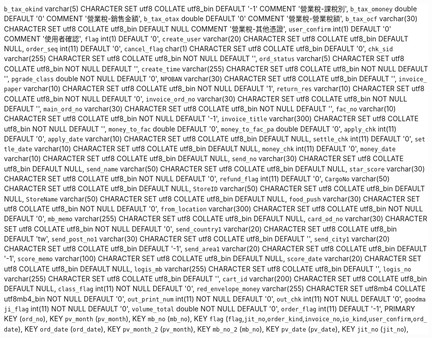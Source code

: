   `b_tax_okind` varchar(5) CHARACTER SET utf8 COLLATE utf8_bin DEFAULT '-1' COMMENT '營業稅-課稅別',
  `b_tax_omoney` double DEFAULT '0' COMMENT '營業稅-銷售金額',
  `b_tax_otax` double DEFAULT '0' COMMENT '營業稅-營業稅額',
  `b_tax_ocf` varchar(30) CHARACTER SET utf8 COLLATE utf8_bin DEFAULT NULL COMMENT '營業稅-其他憑證',
  `user_confirm` int(1) DEFAULT '0' COMMENT '使用者確認',
  `flag` int(1) DEFAULT '0',
  `create_user` varchar(20) CHARACTER SET utf8 COLLATE utf8_bin DEFAULT NULL,
  `order_seq` int(11) DEFAULT '0',
  `cancel_flag` char(1) CHARACTER SET utf8 COLLATE utf8_bin DEFAULT '0',
  `chk_sid` varchar(255) CHARACTER SET utf8 COLLATE utf8_bin NOT NULL DEFAULT '',
  `ord_status` varchar(5) CHARACTER SET utf8 COLLATE utf8_bin NOT NULL DEFAULT '',
  `create_time` varchar(255) CHARACTER SET utf8 COLLATE utf8_bin NOT NULL DEFAULT '',
  `pgrade_class` double NOT NULL DEFAULT '0',
  `NPOBAN` varchar(30) CHARACTER SET utf8 COLLATE utf8_bin DEFAULT '',
  `invoice_paper` varchar(10) CHARACTER SET utf8 COLLATE utf8_bin NOT NULL DEFAULT '1',
  `return_res` varchar(10) CHARACTER SET utf8 COLLATE utf8_bin NOT NULL DEFAULT '0',
  `invoice_ord_no` varchar(30) CHARACTER SET utf8 COLLATE utf8_bin NOT NULL DEFAULT '',
  `main_ord_no` varchar(30) CHARACTER SET utf8 COLLATE utf8_bin NOT NULL DEFAULT '',
  `fac_no` varchar(10) CHARACTER SET utf8 COLLATE utf8_bin NOT NULL DEFAULT '-1',
  `invoice_title` varchar(300) CHARACTER SET utf8 COLLATE utf8_bin NOT NULL DEFAULT '',
  `money_to_fac` double DEFAULT '0',
  `money_to_fac_pa` double DEFAULT '0',
  `apply_chk` int(11) DEFAULT '0',
  `apply_date` varchar(10) CHARACTER SET utf8 COLLATE utf8_bin DEFAULT NULL,
  `settle_chk` int(11) DEFAULT '0',
  `settle_date` varchar(10) CHARACTER SET utf8 COLLATE utf8_bin DEFAULT NULL,
  `money_chk` int(11) DEFAULT '0',
  `money_date` varchar(10) CHARACTER SET utf8 COLLATE utf8_bin DEFAULT NULL,
  `send_no` varchar(30) CHARACTER SET utf8 COLLATE utf8_bin DEFAULT NULL,
  `send_name` varchar(50) CHARACTER SET utf8 COLLATE utf8_bin DEFAULT NULL,
  `star_score` varchar(30) CHARACTER SET utf8 COLLATE utf8_bin NOT NULL DEFAULT '0',
  `refund_flag` int(11) DEFAULT '0',
  `CargoNo` varchar(50) CHARACTER SET utf8 COLLATE utf8_bin DEFAULT NULL,
  `StoreID` varchar(50) CHARACTER SET utf8 COLLATE utf8_bin DEFAULT NULL,
  `StoreName` varchar(50) CHARACTER SET utf8 COLLATE utf8_bin DEFAULT NULL,
  `food_push` varchar(30) CHARACTER SET utf8 COLLATE utf8_bin NOT NULL DEFAULT '0',
  `from_location` varchar(300) CHARACTER SET utf8 COLLATE utf8_bin NOT NULL DEFAULT '0',
  `mb_memo` varchar(255) CHARACTER SET utf8 COLLATE utf8_bin DEFAULT NULL,
  `card_od_no` varchar(30) CHARACTER SET utf8 COLLATE utf8_bin NOT NULL DEFAULT '0',
  `send_country1` varchar(20) CHARACTER SET utf8 COLLATE utf8_bin DEFAULT 'tw',
  `send_post_no1` varchar(30) CHARACTER SET utf8 COLLATE utf8_bin DEFAULT '',
  `send_city1` varchar(20) CHARACTER SET utf8 COLLATE utf8_bin DEFAULT '-1',
  `send_area1` varchar(20) CHARACTER SET utf8 COLLATE utf8_bin DEFAULT '-1',
  `score_memo` varchar(100) CHARACTER SET utf8 COLLATE utf8_bin DEFAULT NULL,
  `score_date` varchar(20) CHARACTER SET utf8 COLLATE utf8_bin DEFAULT NULL,
  `logis_mb` varchar(255) CHARACTER SET utf8 COLLATE utf8_bin DEFAULT '',
  `logis_no` varchar(255) CHARACTER SET utf8 COLLATE utf8_bin DEFAULT '',
  `cart_id` varchar(200) CHARACTER SET utf8 COLLATE utf8_bin DEFAULT NULL,
  `class_flag` int(11) NOT NULL DEFAULT '0',
  `red_envelope_money` varchar(255) CHARACTER SET utf8mb4 COLLATE utf8mb4_bin NOT NULL DEFAULT '0',
  `out_print_num` int(11) NOT NULL DEFAULT '0',
  `out_chk` int(11) NOT NULL DEFAULT '0',
  `goodmaji_flag` int(11) NOT NULL DEFAULT '0',
  `volume_total` double NOT NULL DEFAULT '0',
  `order_flag` int(11) DEFAULT '-1',
  PRIMARY KEY (`ord_no`),
  KEY `pv_month` (`pv_month`),
  KEY `mb_no` (`mb_no`),
  KEY `flag` (`flag`,`jit_no`,`order_kind`,`invoice_no`,`io_kind`,`user_confirm`,`ord_date`),
  KEY `ord_date` (`ord_date`),
  KEY `pv_month_2` (`pv_month`),
  KEY `mb_no_2` (`mb_no`),
  KEY `pv_date` (`pv_date`),
  KEY `jit_no` (`jit_no`),